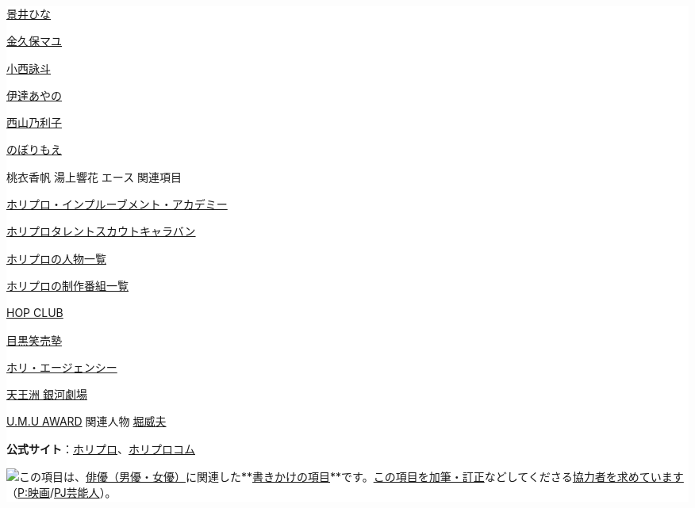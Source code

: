 [景井ひな](https://ja.wikipedia.org/wiki/%E6%99%AF%E4%BA%95%E3%81%B2%E3%81%AA)

[金久保マユ](https://ja.wikipedia.org/wiki/%E9%87%91%E4%B9%85%E4%BF%9D%E3%83%9E%E3%83%A6)

[小西詠斗](https://ja.wikipedia.org/wiki/%E5%B0%8F%E8%A5%BF%E8%A9%A0%E6%96%97)

[伊達あやの](https://ja.wikipedia.org/wiki/%E4%BC%8A%E9%81%94%E3%81%82%E3%82%84%E3%81%AE)

[西山乃利子](https://ja.wikipedia.org/wiki/%E8%A5%BF%E5%B1%B1%E4%B9%83%E5%88%A9%E5%AD%90)

[のぼりもえ](https://ja.wikipedia.org/wiki/%E3%81%AE%E3%81%BC%E3%82%8A%E3%82%82%E3%81%88)

桃衣香帆
湯上響花
エース
関連項目

[ホリプロ・インプルーブメント・アカデミー](https://ja.wikipedia.org/wiki/%E3%83%9B%E3%83%AA%E3%83%97%E3%83%AD%E3%83%BB%E3%82%A4%E3%83%B3%E3%83%97%E3%83%AB%E3%83%BC%E3%83%96%E3%83%A1%E3%83%B3%E3%83%88%E3%83%BB%E3%82%A2%E3%82%AB%E3%83%87%E3%83%9F%E3%83%BC)

[ホリプロタレントスカウトキャラバン](https://ja.wikipedia.org/wiki/%E3%83%9B%E3%83%AA%E3%83%97%E3%83%AD%E3%82%BF%E3%83%AC%E3%83%B3%E3%83%88%E3%82%B9%E3%82%AB%E3%82%A6%E3%83%88%E3%82%AD%E3%83%A3%E3%83%A9%E3%83%90%E3%83%B3)

[ホリプロの人物一覧](https://ja.wikipedia.org/wiki/%E3%83%9B%E3%83%AA%E3%83%97%E3%83%AD%E3%81%AE%E4%BA%BA%E7%89%A9%E4%B8%80%E8%A6%A7)

[ホリプロの制作番組一覧](https://ja.wikipedia.org/wiki/%E3%83%9B%E3%83%AA%E3%83%97%E3%83%AD%E3%81%AE%E5%88%B6%E4%BD%9C%E7%95%AA%E7%B5%84%E4%B8%80%E8%A6%A7)

[HOP CLUB](https://ja.wikipedia.org/wiki/HOP_CLUB)

[目黒笑売塾](https://ja.wikipedia.org/wiki/%E7%9B%AE%E9%BB%92%E7%AC%91%E5%A3%B2%E5%A1%BE)

[ホリ・エージェンシー](https://ja.wikipedia.org/wiki/%E3%83%9B%E3%83%AA%E3%83%BB%E3%82%A8%E3%83%BC%E3%82%B8%E3%82%A7%E3%83%B3%E3%82%B7%E3%83%BC)

[天王洲 銀河劇場](https://ja.wikipedia.org/wiki/%E5%A4%A9%E7%8E%8B%E6%B4%B2_%E9%8A%80%E6%B2%B3%E5%8A%87%E5%A0%B4)

[U.M.U AWARD](https://ja.wikipedia.org/wiki/U.M.U_AWARD)
関連人物
[堀威夫](https://ja.wikipedia.org/wiki/%E5%A0%80%E5%A8%81%E5%A4%AB)

**公式サイト**：[ホリプロ](https://www.horipro.co.jp/)、[ホリプロコム](http://com.horipro.co.jp/)

[![](https://upload.wikimedia.org/wikipedia/commons/thumb/7/7a/Seiyu-2.svg/100px-Seiyu-2.svg.png)](https://ja.wikipedia.org/wiki/%E3%83%95%E3%82%A1%E3%82%A4%E3%83%AB:Seiyu-2.svg)この項目は、[俳優（男優・女優）](https://ja.wikipedia.org/wiki/%E4%BF%B3%E5%84%AA)に関連した**[書きかけの項目](https://ja.wikipedia.org/wiki/Wikipedia:%E3%82%B9%E3%82%BF%E3%83%96)**です。[この項目を加筆・訂正](https://ja.wikipedia.org/w/index.php?title=%E5%86%85%E7%94%B0%E6%9C%9D%E9%99%BD&action=edit)などしてくださる[協力者を求めています](https://ja.wikipedia.org/wiki/Category:%E4%BF%B3%E5%84%AA%E3%81%AB%E9%96%A2%E3%81%99%E3%82%8B%E3%82%B9%E3%82%BF%E3%83%96)（[P:映画](https://ja.wikipedia.org/wiki/Portal:%E6%98%A0%E7%94%BB)/[PJ芸能人](https://ja.wikipedia.org/wiki/%E3%83%97%E3%83%AD%E3%82%B8%E3%82%A7%E3%82%AF%E3%83%88:%E8%8A%B8%E8%83%BD%E4%BA%BA)）。